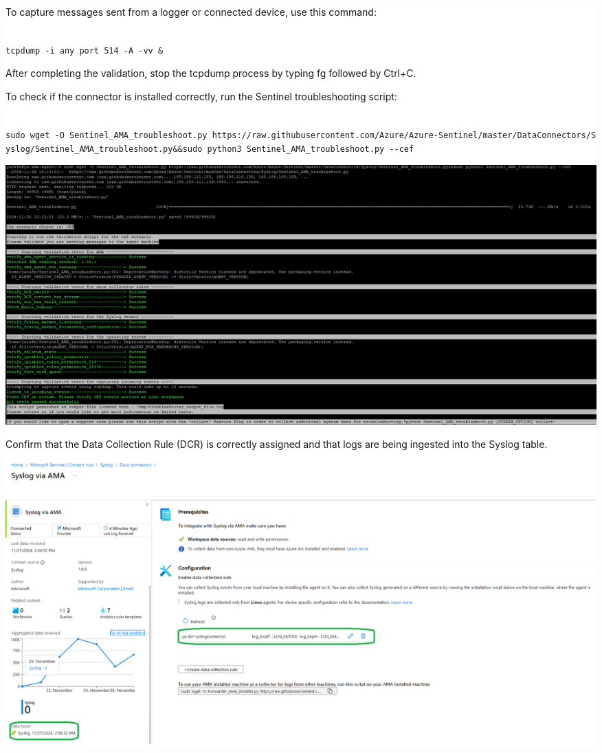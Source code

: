 To capture messages sent from a logger or connected device, use this command:
<pre><code>
tcpdump -i any port 514 -A -vv &
</code></pre>
After completing the validation, stop the tcpdump process by typing fg followed by Ctrl+C.

To check if the connector is installed correctly, run the Sentinel troubleshooting script:
<pre><code>
sudo wget -O Sentinel_AMA_troubleshoot.py https://raw.githubusercontent.com/Azure/Azure-Sentinel/master/DataConnectors/Syslog/Sentinel_AMA_troubleshoot.py&&sudo python3 Sentinel_AMA_troubleshoot.py --cef
</code></pre>

![ Troubleshooting- AMA ](images/troubleshooting-ama.png)

Confirm that the Data Collection Rule (DCR) is correctly assigned and that logs are being ingested into the Syslog table.

![ DataConnector - Validation](images/syslog-dataconnector-validation.png)